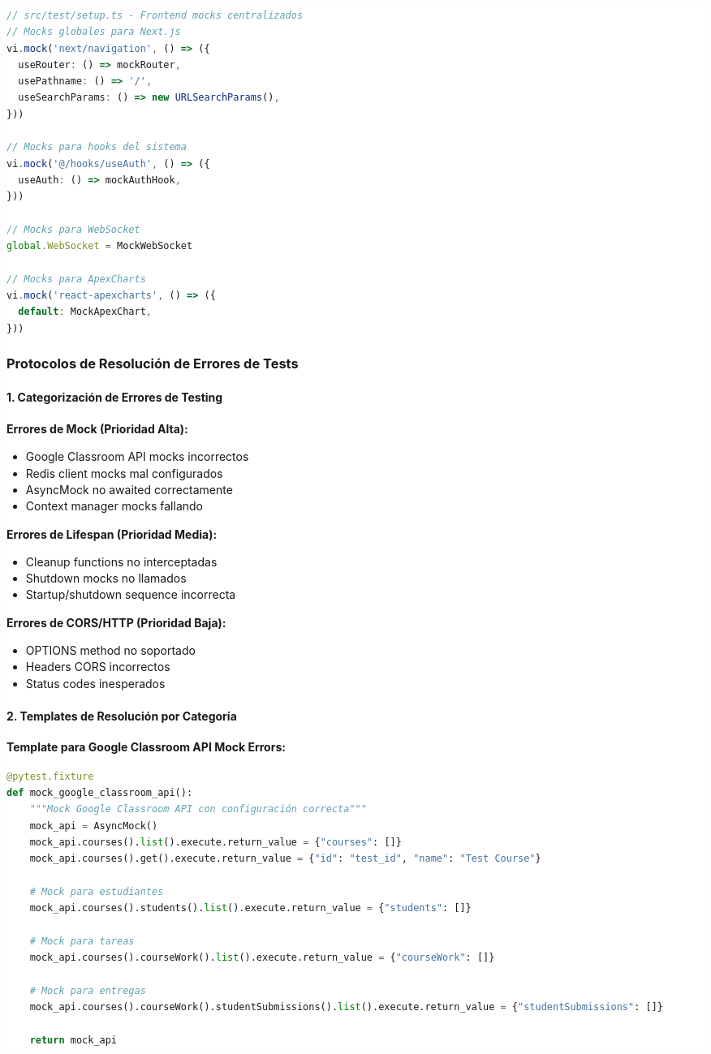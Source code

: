 ```typescript
// src/test/setup.ts - Frontend mocks centralizados
// Mocks globales para Next.js
vi.mock('next/navigation', () => ({
  useRouter: () => mockRouter,
  usePathname: () => '/',
  useSearchParams: () => new URLSearchParams(),
}))

// Mocks para hooks del sistema
vi.mock('@/hooks/useAuth', () => ({
  useAuth: () => mockAuthHook,
}))

// Mocks para WebSocket
global.WebSocket = MockWebSocket

// Mocks para ApexCharts
vi.mock('react-apexcharts', () => ({
  default: MockApexChart,
}))
```

### Protocolos de Resolución de Errores de Tests

#### 1. Categorización de Errores de Testing
**Errores de Mock (Prioridad Alta):**
- Google Classroom API mocks incorrectos
- Redis client mocks mal configurados
- AsyncMock no awaited correctamente
- Context manager mocks fallando

**Errores de Lifespan (Prioridad Media):**
- Cleanup functions no interceptadas
- Shutdown mocks no llamados
- Startup/shutdown sequence incorrecta

**Errores de CORS/HTTP (Prioridad Baja):**
- OPTIONS method no soportado
- Headers CORS incorrectos
- Status codes inesperados

#### 2. Templates de Resolución por Categoría

**Template para Google Classroom API Mock Errors:**
```python
@pytest.fixture
def mock_google_classroom_api():
    """Mock Google Classroom API con configuración correcta"""
    mock_api = AsyncMock()
    mock_api.courses().list().execute.return_value = {"courses": []}
    mock_api.courses().get().execute.return_value = {"id": "test_id", "name": "Test Course"}
    
    # Mock para estudiantes
    mock_api.courses().students().list().execute.return_value = {"students": []}
    
    # Mock para tareas
    mock_api.courses().courseWork().list().execute.return_value = {"courseWork": []}
    
    # Mock para entregas
    mock_api.courses().courseWork().studentSubmissions().list().execute.return_value = {"studentSubmissions": []}
    
    return mock_api

```